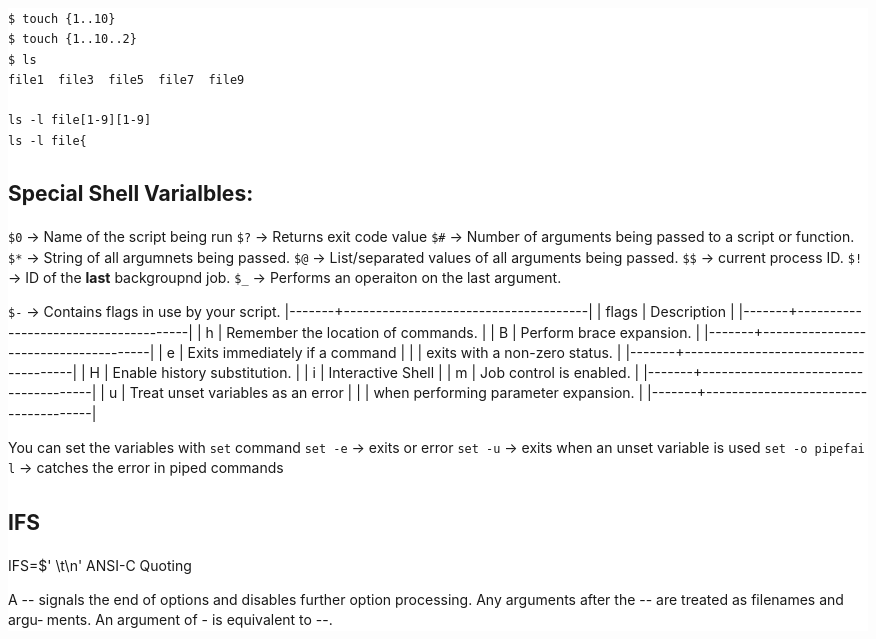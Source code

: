 ```
$ touch {1..10}
$ touch {1..10..2}
$ ls
file1  file3  file5  file7  file9

ls -l file[1-9][1-9]
ls -l file{
```


## Special Shell Varialbles:
`$0` -> Name of the script being run
`$?` -> Returns exit code value
`$#` -> Number of arguments being passed to a script or function.
`$*` -> String of all argumnets being passed.
`$@` -> List/separated values of all arguments being passed.
`$$` -> current process ID.
`$!` -> ID of the __last__ backgroupnd job.
`$_` -> Performs an operaiton on the last argument.

`$-` -> Contains flags in use by your script.
|-------+--------------------------------------|
| flags | Description                          |
|-------+--------------------------------------|
| h     | Remember the location of commands.   |
| B     | Perform brace expansion.             |
|-------+--------------------------------------|
| e     | Exits immediately if a command       |
|       | exits with a non-zero status.        |
|-------+--------------------------------------|
| H     | Enable history substitution.         |
| i     | Interactive Shell                    |
| m     | Job control is enabled.              |
|-------+--------------------------------------|
| u     | Treat unset variables as an error    |
|       | when performing parameter expansion. |
|-------+--------------------------------------|

You can set the variables with `set` command
`set -e` -> exits or error
`set -u` -> exits when an unset variable is used
`set -o pipefail` -> catches the error in piped commands


## IFS
IFS=$' \t\n'
ANSI-C Quoting

A  --  signals  the end of options and disables further option processing.  Any arguments after the -- are treated as filenames and argu‐
                 ments.  An argument of - is equivalent to --.
